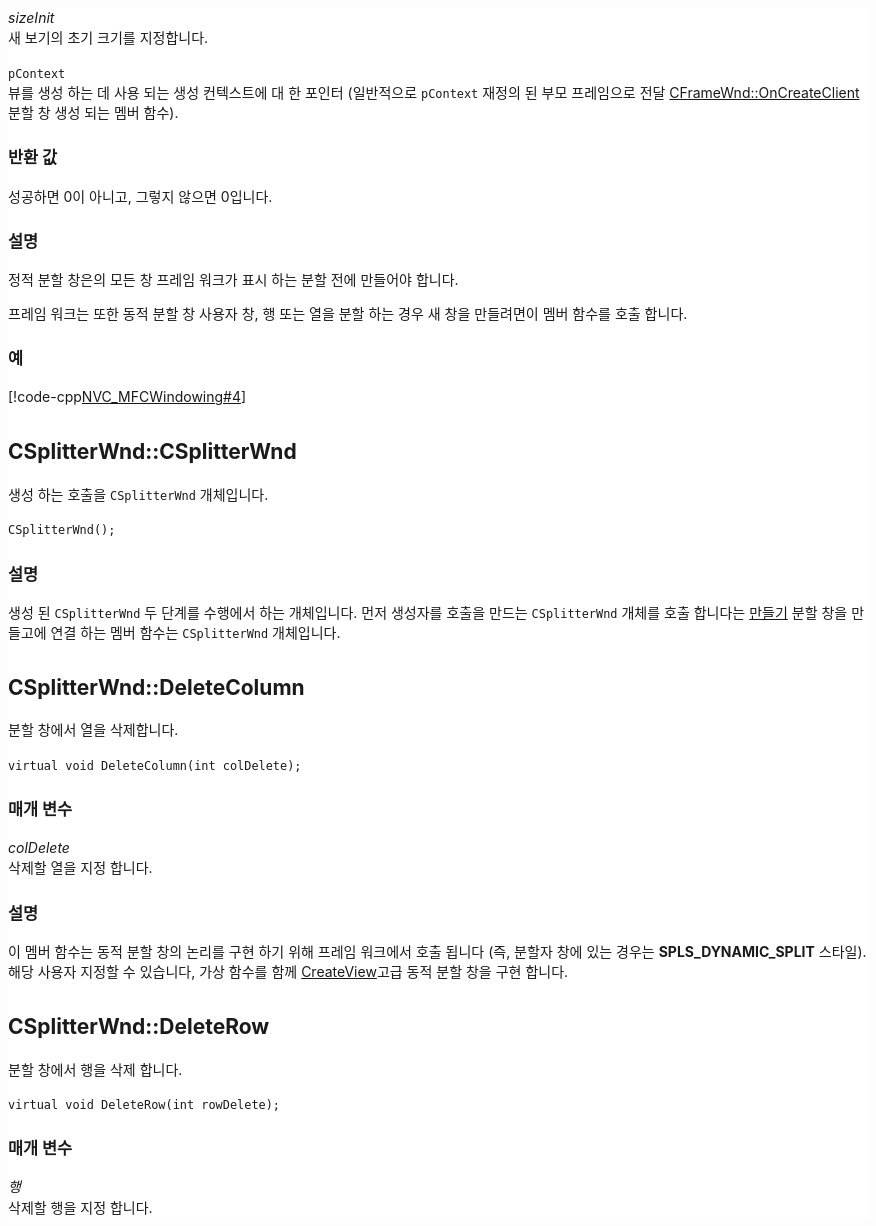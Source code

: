  *sizeInit*  
 새 보기의 초기 크기를 지정합니다.  
  
 `pContext`  
 뷰를 생성 하는 데 사용 되는 생성 컨텍스트에 대 한 포인터 (일반적으로 `pContext` 재정의 된 부모 프레임으로 전달 [CFrameWnd::OnCreateClient](../../mfc/reference/cframewnd-class.md#oncreateclient) 분할 창 생성 되는 멤버 함수).  
  
### <a name="return-value"></a>반환 값  
 성공하면 0이 아니고, 그렇지 않으면 0입니다.  
  
### <a name="remarks"></a>설명  
 정적 분할 창은의 모든 창 프레임 워크가 표시 하는 분할 전에 만들어야 합니다.  
  
 프레임 워크는 또한 동적 분할 창 사용자 창, 행 또는 열을 분할 하는 경우 새 창을 만들려면이 멤버 함수를 호출 합니다.  
  
### <a name="example"></a>예  
 [!code-cpp[NVC_MFCWindowing#4](../../mfc/reference/codesnippet/cpp/csplitterwnd-class_2.cpp)]  
  
##  <a name="csplitterwnd"></a>CSplitterWnd::CSplitterWnd  
 생성 하는 호출을 `CSplitterWnd` 개체입니다.  
  
```  
CSplitterWnd();
```  
  
### <a name="remarks"></a>설명  
 생성 된 `CSplitterWnd` 두 단계를 수행에서 하는 개체입니다. 먼저 생성자를 호출을 만드는 `CSplitterWnd` 개체를 호출 합니다는 [만들기](#create) 분할 창을 만들고에 연결 하는 멤버 함수는 `CSplitterWnd` 개체입니다.  
  
##  <a name="deletecolumn"></a>CSplitterWnd::DeleteColumn  
 분할 창에서 열을 삭제합니다.  
  
```  
virtual void DeleteColumn(int colDelete);
```  
  
### <a name="parameters"></a>매개 변수  
 *colDelete*  
 삭제할 열을 지정 합니다.  
  
### <a name="remarks"></a>설명  
 이 멤버 함수는 동적 분할 창의 논리를 구현 하기 위해 프레임 워크에서 호출 됩니다 (즉, 분할자 창에 있는 경우는 **SPLS_DYNAMIC_SPLIT** 스타일). 해당 사용자 지정할 수 있습니다, 가상 함수를 함께 [CreateView](#createview)고급 동적 분할 창을 구현 합니다.  
  
##  <a name="deleterow"></a>CSplitterWnd::DeleteRow  
 분할 창에서 행을 삭제 합니다.  
  
```  
virtual void DeleteRow(int rowDelete);
```  
  
### <a name="parameters"></a>매개 변수  
 *행*  
 삭제할 행을 지정 합니다.  
  